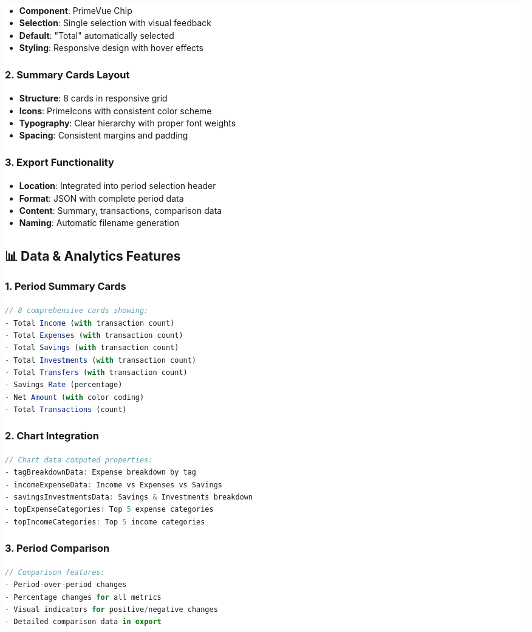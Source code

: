 -   **Component**: PrimeVue Chip
-   **Selection**: Single selection with visual feedback
-   **Default**: "Total" automatically selected
-   **Styling**: Responsive design with hover effects

### **2. Summary Cards Layout**

-   **Structure**: 8 cards in responsive grid
-   **Icons**: PrimeIcons with consistent color scheme
-   **Typography**: Clear hierarchy with proper font weights
-   **Spacing**: Consistent margins and padding

### **3. Export Functionality**

-   **Location**: Integrated into period selection header
-   **Format**: JSON with complete period data
-   **Content**: Summary, transactions, comparison data
-   **Naming**: Automatic filename generation

## 📊 Data & Analytics Features

### **1. Period Summary Cards**

```javascript
// 8 comprehensive cards showing:
- Total Income (with transaction count)
- Total Expenses (with transaction count)
- Total Savings (with transaction count)
- Total Investments (with transaction count)
- Total Transfers (with transaction count)
- Savings Rate (percentage)
- Net Amount (with color coding)
- Total Transactions (count)
```

### **2. Chart Integration**

```javascript
// Chart data computed properties:
- tagBreakdownData: Expense breakdown by tag
- incomeExpenseData: Income vs Expenses vs Savings
- savingsInvestmentsData: Savings & Investments breakdown
- topExpenseCategories: Top 5 expense categories
- topIncomeCategories: Top 5 income categories
```

### **3. Period Comparison**

```javascript
// Comparison features:
- Period-over-period changes
- Percentage changes for all metrics
- Visual indicators for positive/negative changes
- Detailed comparison data in export
```

